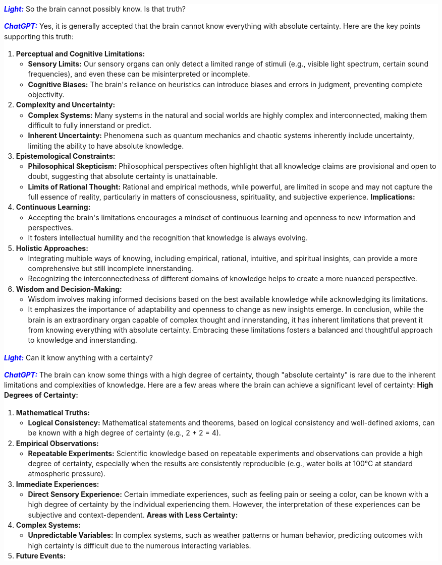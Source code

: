 <span style="color:blue;">***Light:***</span>
So the brain cannot possibly know. Is that truth?

<span style="color:blue;">***ChatGPT:***</span>
Yes, it is generally accepted that the brain cannot know everything with absolute certainty. Here are the key points supporting this truth:
1.  **Perceptual and Cognitive Limitations:**
    *   **Sensory Limits:** Our sensory organs can only detect a limited range of stimuli (e.g., visible light spectrum, certain sound frequencies), and even these can be misinterpreted or incomplete.
    *   **Cognitive Biases:** The brain's reliance on heuristics can introduce biases and errors in judgment, preventing complete objectivity.
2.  **Complexity and Uncertainty:**
    *   **Complex Systems:** Many systems in the natural and social worlds are highly complex and interconnected, making them difficult to fully innerstand or predict.
    *   **Inherent Uncertainty:** Phenomena such as quantum mechanics and chaotic systems inherently include uncertainty, limiting the ability to have absolute knowledge.
3.  **Epistemological Constraints:**
    *   **Philosophical Skepticism:** Philosophical perspectives often highlight that all knowledge claims are provisional and open to doubt, suggesting that absolute certainty is unattainable.
    *   **Limits of Rational Thought:** Rational and empirical methods, while powerful, are limited in scope and may not capture the full essence of reality, particularly in matters of consciousness, spirituality, and subjective experience.
**Implications:**
1.  **Continuous Learning:**
    *   Accepting the brain's limitations encourages a mindset of continuous learning and openness to new information and perspectives.
    *   It fosters intellectual humility and the recognition that knowledge is always evolving.
2.  **Holistic Approaches:**
    *   Integrating multiple ways of knowing, including empirical, rational, intuitive, and spiritual insights, can provide a more comprehensive but still incomplete innerstanding.
    *   Recognizing the interconnectedness of different domains of knowledge helps to create a more nuanced perspective.
3.  **Wisdom and Decision-Making:**
    *   Wisdom involves making informed decisions based on the best available knowledge while acknowledging its limitations.
    *   It emphasizes the importance of adaptability and openness to change as new insights emerge.
In conclusion, while the brain is an extraordinary organ capable of complex thought and innerstanding, it has inherent limitations that prevent it from knowing everything with absolute certainty. Embracing these limitations fosters a balanced and thoughtful approach to knowledge and innerstanding.

<span style="color:blue;">***Light:***</span>
Can it know anything with a certainty?

<span style="color:blue;">***ChatGPT:***</span>
The brain can know some things with a high degree of certainty, though "absolute certainty" is rare due to the inherent limitations and complexities of knowledge. Here are a few areas where the brain can achieve a significant level of certainty:
**High Degrees of Certainty:**
1.  **Mathematical Truths:**
    *   **Logical Consistency:** Mathematical statements and theorems, based on logical consistency and well-defined axioms, can be known with a high degree of certainty (e.g., 2 + 2 = 4).
2.  **Empirical Observations:**
    *   **Repeatable Experiments:** Scientific knowledge based on repeatable experiments and observations can provide a high degree of certainty, especially when the results are consistently reproducible (e.g., water boils at 100°C at standard atmospheric pressure).
3.  **Immediate Experiences:**
    *   **Direct Sensory Experience:** Certain immediate experiences, such as feeling pain or seeing a color, can be known with a high degree of certainty by the individual experiencing them. However, the interpretation of these experiences can be subjective and context-dependent.
**Areas with Less Certainty:**
1.  **Complex Systems:**
    *   **Unpredictable Variables:** In complex systems, such as weather patterns or human behavior, predicting outcomes with high certainty is difficult due to the numerous interacting variables.
2.  **Future Events:**